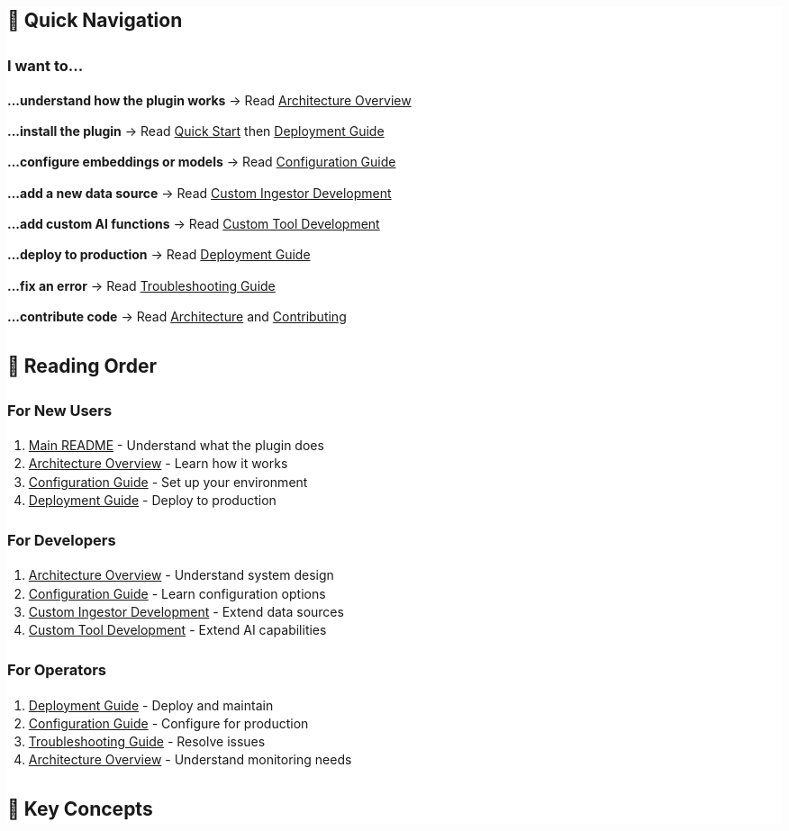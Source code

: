 ## 🎯 Quick Navigation

### I want to...

**...understand how the plugin works**
→ Read [Architecture Overview](./architecture.md)

**...install the plugin**
→ Read [Quick Start](../README.md#quick-start) then [Deployment Guide](./deployment.md)

**...configure embeddings or models**
→ Read [Configuration Guide](./configuration.md)

**...add a new data source**
→ Read [Custom Ingestor Development](./custom-ingestor.md)

**...add custom AI functions**
→ Read [Custom Tool Development](./custom-tools.md)

**...deploy to production**
→ Read [Deployment Guide](./deployment.md)

**...fix an error**
→ Read [Troubleshooting Guide](./troubleshooting.md)

**...contribute code**
→ Read [Architecture](./architecture.md) and [Contributing](../README.md#contributing)

## 📖 Reading Order

### For New Users

1. [Main README](../README.md) - Understand what the plugin does
2. [Architecture Overview](./architecture.md) - Learn how it works
3. [Configuration Guide](./configuration.md) - Set up your environment
4. [Deployment Guide](./deployment.md) - Deploy to production

### For Developers

1. [Architecture Overview](./architecture.md) - Understand system design
2. [Configuration Guide](./configuration.md) - Learn configuration options
3. [Custom Ingestor Development](./custom-ingestor.md) - Extend data sources
4. [Custom Tool Development](./custom-tools.md) - Extend AI capabilities

### For Operators

1. [Deployment Guide](./deployment.md) - Deploy and maintain
2. [Configuration Guide](./configuration.md) - Configure for production
3. [Troubleshooting Guide](./troubleshooting.md) - Resolve issues
4. [Architecture Overview](./architecture.md) - Understand monitoring needs

## 🔑 Key Concepts
